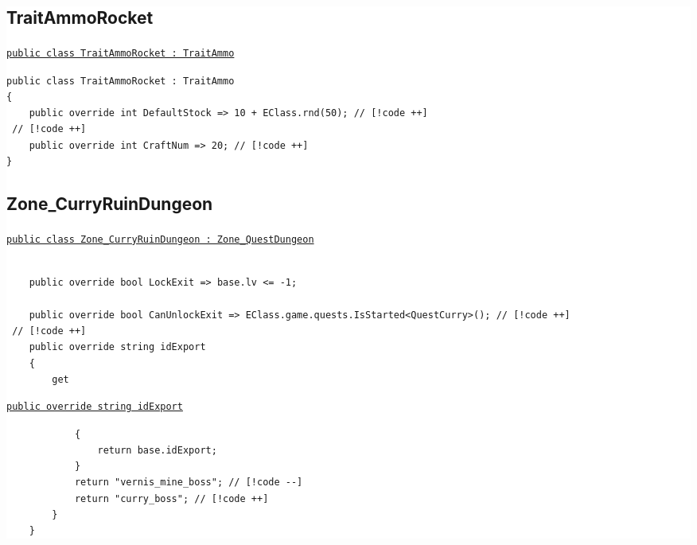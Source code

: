 ## TraitAmmoRocket

[`public class TraitAmmoRocket : TraitAmmo`](https://github.com/Elin-Modding-Resources/Elin-Decompiled/blob/44bc38de6d7fe95d75dd22f3510290b3049d5d09/Elin/TraitAmmoRocket.cs#L1-L3)
```cs:line-numbers=1
public class TraitAmmoRocket : TraitAmmo
{
	public override int DefaultStock => 10 + EClass.rnd(50); // [!code ++]
 // [!code ++]
	public override int CraftNum => 20; // [!code ++]
}
```

## Zone_CurryRuinDungeon

[`public class Zone_CurryRuinDungeon : Zone_QuestDungeon`](https://github.com/Elin-Modding-Resources/Elin-Decompiled/blob/44bc38de6d7fe95d75dd22f3510290b3049d5d09/Elin/Zone_CurryRuinDungeon.cs#L10-L15)
```cs:line-numbers=10

	public override bool LockExit => base.lv <= -1;

	public override bool CanUnlockExit => EClass.game.quests.IsStarted<QuestCurry>(); // [!code ++]
 // [!code ++]
	public override string idExport
	{
		get
```

[`public override string idExport`](https://github.com/Elin-Modding-Resources/Elin-Decompiled/blob/44bc38de6d7fe95d75dd22f3510290b3049d5d09/Elin/Zone_CurryRuinDungeon.cs#L18-L24)
```cs:line-numbers=18
			{
				return base.idExport;
			}
			return "vernis_mine_boss"; // [!code --]
			return "curry_boss"; // [!code ++]
		}
	}

```
